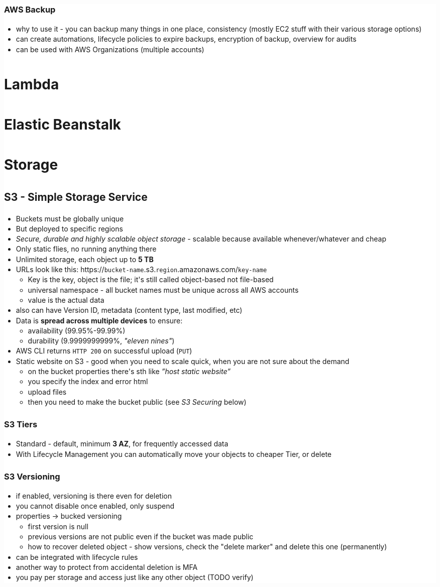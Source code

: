 ### AWS Backup
- why to use it - you can backup many things in one place, consistency (mostly EC2 stuff with their various storage options)
- can create automations, lifecycle policies to expire backups, encryption of backup, overview for audits 
- can be used with AWS Organizations (multiple accounts)

# Lambda
# Elastic Beanstalk

# Storage

## S3 - Simple Storage Service
- Buckets must be globally unique
- But deployed to specific regions
- *Secure, durable and highly scalable object storage* - scalable because available whenever/whatever and cheap
- Only static flies, no running anything there
- Unlimited storage, each object up to **5 TB**
- URLs look like this: https://`bucket-name`.s3.`region`.amazonaws.com/`key-name`
  - Key is the key, object is the file; it's still called object-based not file-based
  - universal namespace - all bucket names must be unique across all AWS accounts
  - value is the actual data
- also can have Version ID, metadata (content type, last modified, etc)
- Data is **spread across multiple devices** to ensure: 
  - availability (99.95%-99.99%) 
  - durability (9.9999999999%, *"eleven nines"*)
- AWS CLI returns `HTTP 200` on successful upload (`PUT`)
- Static website on S3 - good when you need to scale quick, when you are not sure about the demand
    - on the bucket properties there's sth like *”host static website”*
    - you specify the index and error html
    - upload files
    - then you need to make the bucket public (see *S3 Securing* below)

### S3 Tiers
- Standard - default, minimum **3 AZ**, for frequently accessed data
- With Lifecycle Management you can automatically move your objects to cheaper Tier, or delete

### S3 Versioning
- if enabled, versioning is there even for deletion
- you cannot disable once enabled, only suspend
- properties -> bucked versioning
  - first version is null
  - previous versions are not public even if the bucket was made public
  - how to recover deleted object - show versions, check the "delete marker" and delete this one (permanently)
- can be integrated with lifecycle rules
- another way to protect from accidental deletion is MFA
- you pay per storage and access just like any other object (TODO verify)
